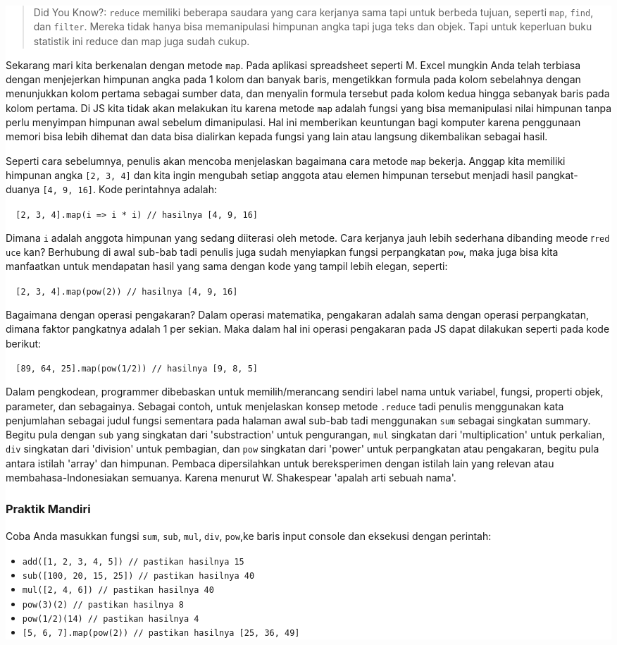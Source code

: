 > Did You Know?: `reduce` memiliki beberapa saudara yang cara kerjanya sama tapi untuk berbeda tujuan, seperti `map`, `find`, dan `filter`. Mereka tidak hanya bisa memanipulasi himpunan angka tapi juga teks dan objek. Tapi untuk keperluan buku statistik ini reduce dan map juga sudah cukup.

Sekarang mari kita berkenalan dengan metode `map`. Pada aplikasi spreadsheet seperti M. Excel mungkin Anda telah terbiasa dengan menjejerkan himpunan angka pada 1 kolom dan banyak baris, mengetikkan formula pada kolom sebelahnya dengan menunjukkan kolom pertama sebagai sumber data, dan menyalin formula tersebut pada kolom kedua hingga sebanyak baris pada kolom pertama. Di JS kita tidak akan melakukan itu karena metode `map` adalah fungsi yang bisa memanipulasi nilai himpunan tanpa perlu menyimpan himpunan awal sebelum dimanipulasi. Hal ini memberikan keuntungan bagi komputer karena penggunaan memori bisa lebih dihemat dan data bisa dialirkan kepada fungsi yang lain atau langsung dikembalikan sebagai hasil.

Seperti cara sebelumnya, penulis akan mencoba menjelaskan bagaimana cara metode `map` bekerja. Anggap kita memiliki himpunan angka `[2, 3, 4]` dan kita ingin mengubah setiap anggota atau elemen himpunan tersebut menjadi hasil pangkat-duanya `[4, 9, 16]`. Kode perintahnya adalah:
```
  [2, 3, 4].map(i => i * i) // hasilnya [4, 9, 16]
```
Dimana `i` adalah anggota himpunan yang sedang diiterasi oleh metode. Cara kerjanya jauh lebih sederhana dibanding meode r`reduce` kan? Berhubung di awal sub-bab tadi penulis juga sudah menyiapkan fungsi perpangkatan `pow`, maka juga bisa kita manfaatkan untuk mendapatan hasil yang sama dengan kode yang tampil lebih elegan, seperti:
```
  [2, 3, 4].map(pow(2)) // hasilnya [4, 9, 16]
```

Bagaimana dengan operasi pengakaran? Dalam operasi matematika, pengakaran adalah sama dengan operasi perpangkatan, dimana faktor pangkatnya adalah 1 per sekian. Maka dalam hal ini operasi pengakaran pada JS dapat dilakukan seperti pada kode berikut:
```
  [89, 64, 25].map(pow(1/2)) // hasilnya [9, 8, 5]
```

Dalam pengkodean, programmer dibebaskan untuk memilih/merancang sendiri label nama untuk variabel, fungsi, properti objek, parameter, dan sebagainya. Sebagai contoh, untuk menjelaskan konsep metode `.reduce` tadi penulis menggunakan kata penjumlahan sebagai judul fungsi sementara pada halaman awal sub-bab tadi menggunakan `sum` sebagai singkatan summary. Begitu pula dengan `sub` yang singkatan dari 'substraction' untuk pengurangan, `mul` singkatan dari 'multiplication' untuk perkalian, `div` singkatan dari 'division' untuk pembagian, dan `pow` singkatan dari 'power' untuk perpangkatan atau pengakaran, begitu pula antara istilah 'array' dan himpunan. Pembaca dipersilahkan untuk bereksperimen dengan istilah lain yang relevan atau membahasa-Indonesiakan semuanya. Karena menurut W. Shakespear 'apalah arti sebuah nama'.

### Praktik Mandiri

Coba Anda masukkan fungsi `sum`, `sub`, `mul`, `div`, `pow`,ke baris input console dan eksekusi dengan perintah:

- `add([1, 2, 3, 4, 5]) // pastikan hasilnya 15`
- `sub([100, 20, 15, 25]) // pastikan hasilnya 40`
- `mul([2, 4, 6]) // pastikan hasilnya 40`
- `pow(3)(2) // pastikan hasilnya 8`
- `pow(1/2)(14) // pastikan hasilnya 4`
- `[5, 6, 7].map(pow(2)) // pastikan hasilnya [25, 36, 49]`
